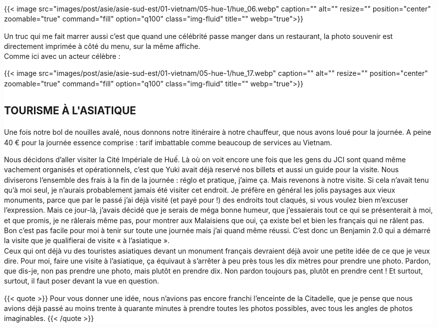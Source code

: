 {{< 
  image src="images/post/asie/asie-sud-est/01-vietnam/05-hue-1/hue_06.webp"
  caption=""
  alt="" 
  resize=""
  position="center"
  zoomable="true"
  command="fill" option="q100" class="img-fluid" title=""
  webp="true">}}

Un truc qui me fait marrer aussi c’est que quand une célébrité passe manger dans un restaurant, la photo souvenir est directement imprimée à côté du menu, sur la même affiche.<br>
Comme ici avec un acteur célèbre :

{{< 
  image src="images/post/asie/asie-sud-est/01-vietnam/05-hue-1/hue_17.webp"
  caption=""
  alt="" 
  resize=""
  position="center"
  zoomable="true"
  command="fill" option="q100" class="img-fluid" title=""
  webp="true">}}


## TOURISME À L'ASIATIQUE

Une fois notre bol de nouilles avalé, nous donnons notre itinéraire à notre chauffeur, que nous avons loué pour la journée. A peine 40 € pour la journée essence comprise : tarif imbattable comme beaucoup de services au Vietnam.<br>

Nous décidons d’aller visiter la Cité Impériale de Huế. Là où on voit encore une fois que les gens du JCI sont quand même vachement organisés et opérationnels, c’est que Yuki avait déjà reservé nos billets et aussi un guide pour la visite. Nous diviserons l’ensemble des frais à la fin de la journée : réglo et pratique, j’aime ça. Mais revenons à notre visite. Si cela n’avait tenu qu’à moi seul, je n’aurais probablement jamais été visiter cet endroit. Je préfère en général les jolis paysages aux vieux monuments, parce que par le passé j’ai déjà visité (et payé pour !) des endroits tout claqués, si vous voulez bien m’excuser l’expression. Mais ce jour-là, j’avais décidé que je serais de méga bonne humeur, que j’essaierais tout ce qui se présenterait à moi, et que promis, je ne râlerais même pas, pour montrer aux Malaisiens que oui, ça existe bel et bien les français qui ne râlent pas. Bon c’est pas facile pour moi à tenir sur toute une journée mais j’ai quand même réussi. C’est donc un Benjamin 2.0 qui a démarré la visite que je qualifierai de visite « à l’asiatique ».<br>
Ceux qui ont déjà vu des touristes asiatiques devant un monument français devraient déjà avoir une petite idée de ce que je veux dire. Pour moi, faire une visite à l’asiatique, ça équivaut à s’arrêter à peu près tous les dix mètres pour prendre une photo. Pardon, que dis-je, non pas prendre une photo, mais plutôt en prendre dix. Non pardon toujours pas, plutôt en prendre cent ! Et surtout, surtout, il faut poser devant la vue en question.<br>

{{< quote >}}
Pour vous donner une idée, nous n’avions pas encore franchi l’enceinte de la Citadelle, que je pense que nous avions déjà passé au moins trente à quarante minutes à prendre toutes les photos possibles, avec tous les angles de photos imaginables. 
{{< /quote >}}
